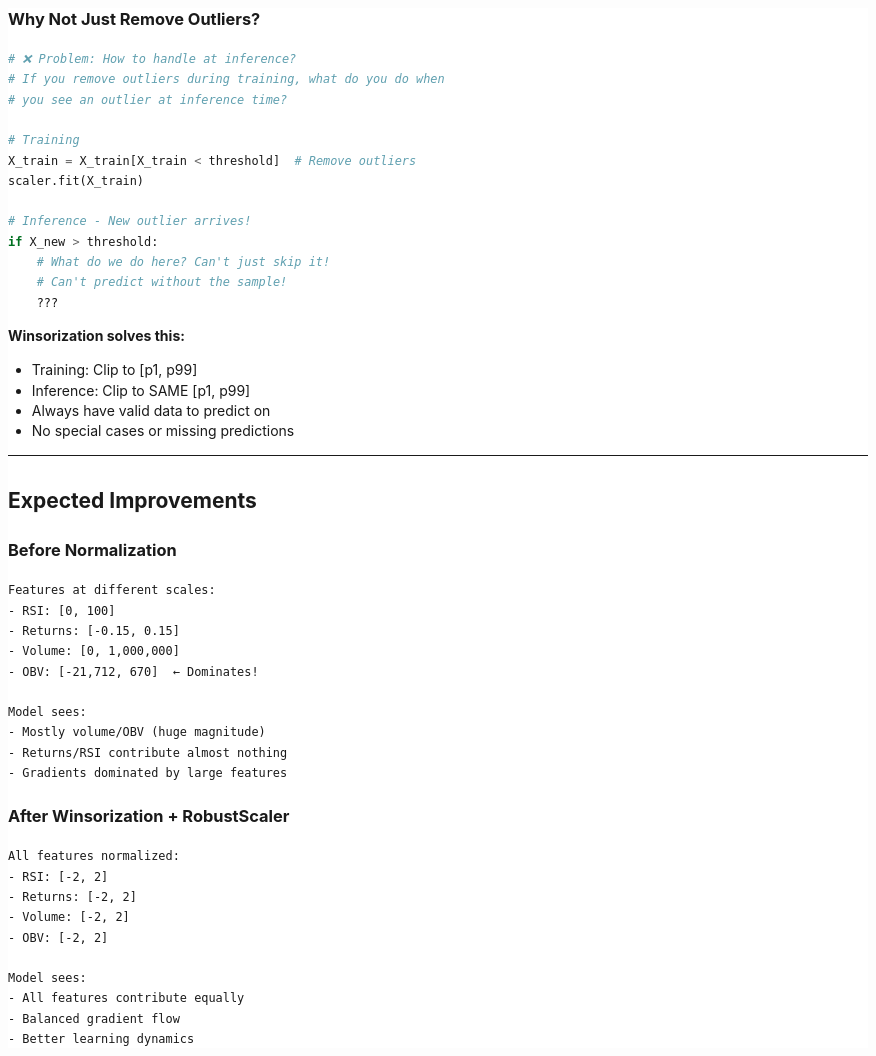 ### Why Not Just Remove Outliers?

```python
# ❌ Problem: How to handle at inference?
# If you remove outliers during training, what do you do when
# you see an outlier at inference time?

# Training
X_train = X_train[X_train < threshold]  # Remove outliers
scaler.fit(X_train)

# Inference - New outlier arrives!
if X_new > threshold:
    # What do we do here? Can't just skip it!
    # Can't predict without the sample!
    ???
```

**Winsorization solves this:**
- Training: Clip to [p1, p99]
- Inference: Clip to SAME [p1, p99]
- Always have valid data to predict on
- No special cases or missing predictions

---

## Expected Improvements

### Before Normalization
```
Features at different scales:
- RSI: [0, 100]
- Returns: [-0.15, 0.15]
- Volume: [0, 1,000,000]
- OBV: [-21,712, 670]  ← Dominates!

Model sees:
- Mostly volume/OBV (huge magnitude)
- Returns/RSI contribute almost nothing
- Gradients dominated by large features
```

### After Winsorization + RobustScaler
```
All features normalized:
- RSI: [-2, 2]
- Returns: [-2, 2]
- Volume: [-2, 2]
- OBV: [-2, 2]

Model sees:
- All features contribute equally
- Balanced gradient flow
- Better learning dynamics
```
